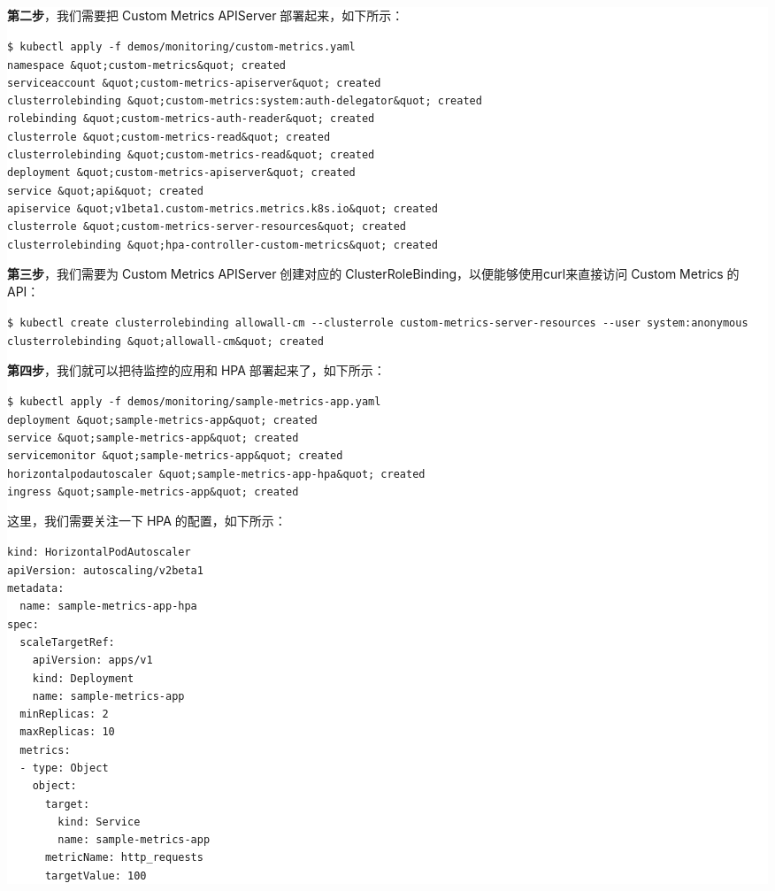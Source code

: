 **第二步**，我们需要把 Custom Metrics APIServer 部署起来，如下所示：

```
$ kubectl apply -f demos/monitoring/custom-metrics.yaml
namespace &quot;custom-metrics&quot; created
serviceaccount &quot;custom-metrics-apiserver&quot; created
clusterrolebinding &quot;custom-metrics:system:auth-delegator&quot; created
rolebinding &quot;custom-metrics-auth-reader&quot; created
clusterrole &quot;custom-metrics-read&quot; created
clusterrolebinding &quot;custom-metrics-read&quot; created
deployment &quot;custom-metrics-apiserver&quot; created
service &quot;api&quot; created
apiservice &quot;v1beta1.custom-metrics.metrics.k8s.io&quot; created
clusterrole &quot;custom-metrics-server-resources&quot; created
clusterrolebinding &quot;hpa-controller-custom-metrics&quot; created

```

**第三步**，我们需要为 Custom Metrics APIServer 创建对应的 ClusterRoleBinding，以便能够使用curl来直接访问 Custom Metrics 的 API：

```
$ kubectl create clusterrolebinding allowall-cm --clusterrole custom-metrics-server-resources --user system:anonymous
clusterrolebinding &quot;allowall-cm&quot; created

```

**第四步**，我们就可以把待监控的应用和 HPA 部署起来了，如下所示：

```
$ kubectl apply -f demos/monitoring/sample-metrics-app.yaml
deployment &quot;sample-metrics-app&quot; created
service &quot;sample-metrics-app&quot; created
servicemonitor &quot;sample-metrics-app&quot; created
horizontalpodautoscaler &quot;sample-metrics-app-hpa&quot; created
ingress &quot;sample-metrics-app&quot; created

```

这里，我们需要关注一下 HPA 的配置，如下所示：

```
kind: HorizontalPodAutoscaler
apiVersion: autoscaling/v2beta1
metadata:
  name: sample-metrics-app-hpa
spec:
  scaleTargetRef:
    apiVersion: apps/v1
    kind: Deployment
    name: sample-metrics-app
  minReplicas: 2
  maxReplicas: 10
  metrics:
  - type: Object
    object:
      target:
        kind: Service
        name: sample-metrics-app
      metricName: http_requests
      targetValue: 100

```
